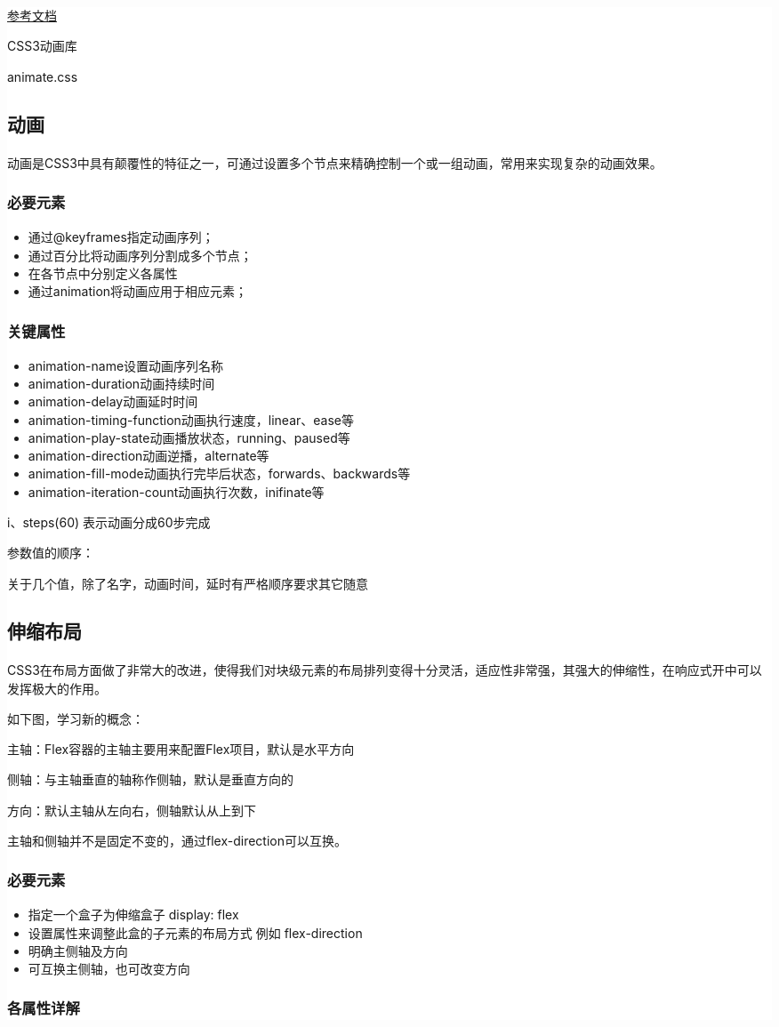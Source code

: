 [参考文档](http://isux.tencent.com/css3/index.html?transform)

CSS3动画库

animate.css

## 动画

动画是CSS3中具有颠覆性的特征之一，可通过设置多个节点来精确控制一个或一组动画，常用来实现复杂的动画效果。

### 必要元素

- 通过@keyframes指定动画序列；
- 通过百分比将动画序列分割成多个节点；
- 在各节点中分别定义各属性
- 通过animation将动画应用于相应元素；

### 关键属性

- animation-name设置动画序列名称
- animation-duration动画持续时间
- animation-delay动画延时时间
- animation-timing-function动画执行速度，linear、ease等
- animation-play-state动画播放状态，running、paused等
- animation-direction动画逆播，alternate等
- animation-fill-mode动画执行完毕后状态，forwards、backwards等
- animation-iteration-count动画执行次数，inifinate等

i、steps(60) 表示动画分成60步完成

参数值的顺序：

关于几个值，除了名字，动画时间，延时有严格顺序要求其它随意

## 伸缩布局

CSS3在布局方面做了非常大的改进，使得我们对块级元素的布局排列变得十分灵活，适应性非常强，其强大的伸缩性，在响应式开中可以发挥极大的作用。

如下图，学习新的概念：

主轴：Flex容器的主轴主要用来配置Flex项目，默认是水平方向

侧轴：与主轴垂直的轴称作侧轴，默认是垂直方向的

方向：默认主轴从左向右，侧轴默认从上到下

主轴和侧轴并不是固定不变的，通过flex-direction可以互换。

### 必要元素

- 指定一个盒子为伸缩盒子 display: flex
- 设置属性来调整此盒的子元素的布局方式 例如 flex-direction
- 明确主侧轴及方向
- 可互换主侧轴，也可改变方向

### 各属性详解
